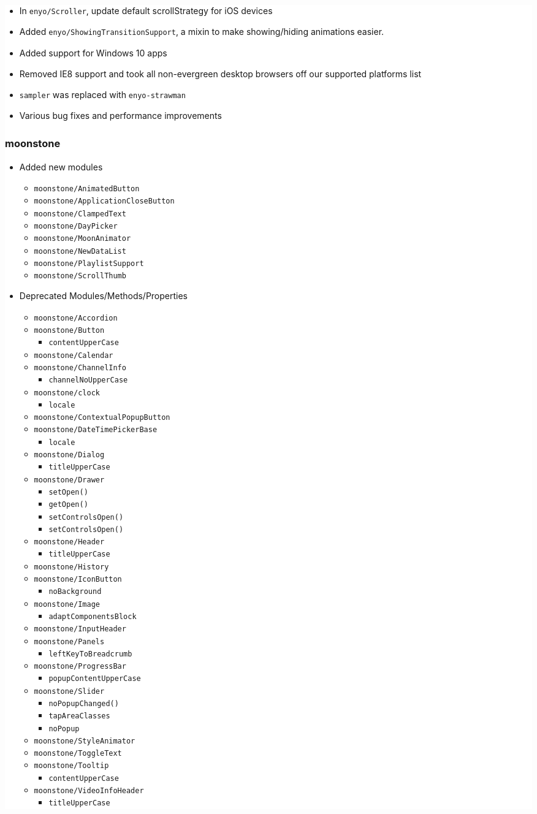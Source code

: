 * In `enyo/Scroller`, update default scrollStrategy for iOS devices

* Added `enyo/ShowingTransitionSupport`, a mixin to make showing/hiding animations
    easier.

* Added support for Windows 10 apps

* Removed IE8 support and took all non-evergreen desktop browsers off our supported platforms list

* `sampler` was replaced with `enyo-strawman`

* Various bug fixes and performance improvements

### moonstone

* Added new modules 
    * `moonstone/AnimatedButton`
    * `moonstone/ApplicationCloseButton`
    * `moonstone/ClampedText`
    * `moonstone/DayPicker`
    * `moonstone/MoonAnimator`
    * `moonstone/NewDataList`
    * `moonstone/PlaylistSupport`
    * `moonstone/ScrollThumb`

* Deprecated Modules/Methods/Properties
    * `moonstone/Accordion`
    * `moonstone/Button`
        * `contentUpperCase`
    * `moonstone/Calendar`
    * `moonstone/ChannelInfo`
        * `channelNoUpperCase`
    * `moonstone/clock`
        * `locale`
    * `moonstone/ContextualPopupButton`
    * `moonstone/DateTimePickerBase`
        * `locale`
    * `moonstone/Dialog`
        * `titleUpperCase`
    * `moonstone/Drawer`
        * `setOpen()`
        * `getOpen()`
        * `setControlsOpen()`
        * `setControlsOpen()`
    * `moonstone/Header`
        * `titleUpperCase`
    * `moonstone/History`
    * `moonstone/IconButton`
        * `noBackground`
    * `moonstone/Image`
        * `adaptComponentsBlock`
    * `moonstone/InputHeader`
    * `moonstone/Panels`
        * `leftKeyToBreadcrumb`
    * `moonstone/ProgressBar`
        * `popupContentUpperCase`
    * `moonstone/Slider`
        * `noPopupChanged()`
        * `tapAreaClasses`
        * `noPopup`
    * `moonstone/StyleAnimator`
    * `moonstone/ToggleText`
    * `moonstone/Tooltip`
        * `contentUpperCase`
    * `moonstone/VideoInfoHeader`
        * `titleUpperCase`
